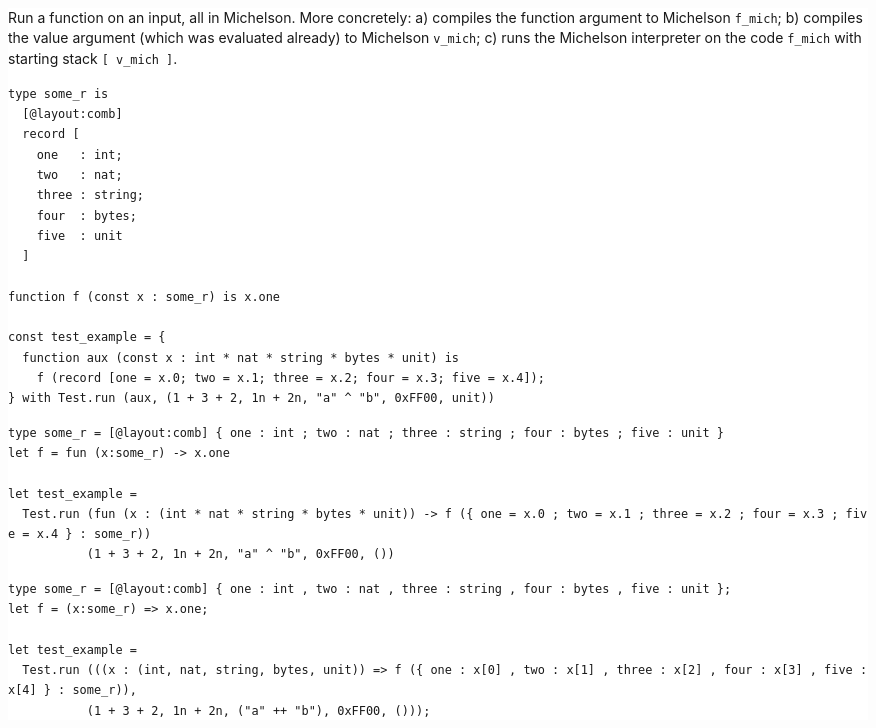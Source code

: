 Run a function on an input, all in Michelson. More concretely: a)
compiles the function argument to Michelson `f_mich`; b) compiles the
value argument (which was evaluated already) to Michelson `v_mich`; c)
runs the Michelson interpreter on the code `f_mich` with starting
stack `[ v_mich ]`.

<Syntax syntax="pascaligo">

```pascaligo test-ligo group=test_run
type some_r is
  [@layout:comb]
  record [
    one   : int;
    two   : nat;
    three : string;
    four  : bytes;
    five  : unit
  ]

function f (const x : some_r) is x.one

const test_example = {
  function aux (const x : int * nat * string * bytes * unit) is
    f (record [one = x.0; two = x.1; three = x.2; four = x.3; five = x.4]);
} with Test.run (aux, (1 + 3 + 2, 1n + 2n, "a" ^ "b", 0xFF00, unit))
```

</Syntax>
<Syntax syntax="cameligo">

```cameligo test-ligo group=test_run
type some_r = [@layout:comb] { one : int ; two : nat ; three : string ; four : bytes ; five : unit }
let f = fun (x:some_r) -> x.one

let test_example =
  Test.run (fun (x : (int * nat * string * bytes * unit)) -> f ({ one = x.0 ; two = x.1 ; three = x.2 ; four = x.3 ; five = x.4 } : some_r))
           (1 + 3 + 2, 1n + 2n, "a" ^ "b", 0xFF00, ())
```

</Syntax>
<Syntax syntax="reasonligo">

```reasonligo test-ligo group=test_run
type some_r = [@layout:comb] { one : int , two : nat , three : string , four : bytes , five : unit };
let f = (x:some_r) => x.one;

let test_example =
  Test.run (((x : (int, nat, string, bytes, unit)) => f ({ one : x[0] , two : x[1] , three : x[2] , four : x[3] , five : x[4] } : some_r)),
           (1 + 3 + 2, 1n + 2n, ("a" ++ "b"), 0xFF00, ()));
```
